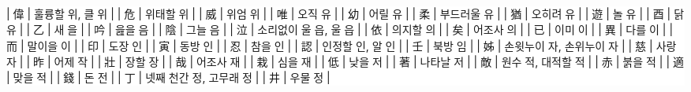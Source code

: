| 偉 | 훌륭할 위, 클 위 |
| 危 | 위태할 위 |
| 威 | 위엄 위 |
| 唯 | 오직 유 |
| 幼 | 어릴 유 |
| 柔 | 부드러울 유 |
| 猶 | 오히려 유 |
| 遊 | 놀 유 |
| 酉 | 닭 유 |
| 乙 | 새 을 |
| 吟 | 읊을 음 |
| 陰 | 그늘 음 |
| 泣 | 소리없이 울 읍, 울 읍 |
| 依 | 의지할 의 |
| 矣 | 어조사 의 |
| 已 | 이미 이 |
| 異 | 다를 이 |
| 而 | 말이을 이 |
| 印 | 도장 인 |
| 寅 | 동방 인 |
| 忍 | 참을 인 |
| 認 | 인정할 인, 알 인 |
| 壬 | 북방 임 |
| 姊 | 손윗누이 자, 손위누이 자 |
| 慈 | 사랑 자 |
| 昨 | 어제 작 |
| 壯 | 장할 장 |
| 哉 | 어조사 재 |
| 栽 | 심을 재 |
| 低 | 낮을 저 |
| 著 | 나타날 저 |
| 敵 | 원수 적, 대적할 적 |
| 赤 | 붉을 적 |
| 適 | 맞을 적 |
| 錢 | 돈 전 |
| 丁 | 넷째 천간 정, 고무래 정 |
| 井 | 우물 정 |